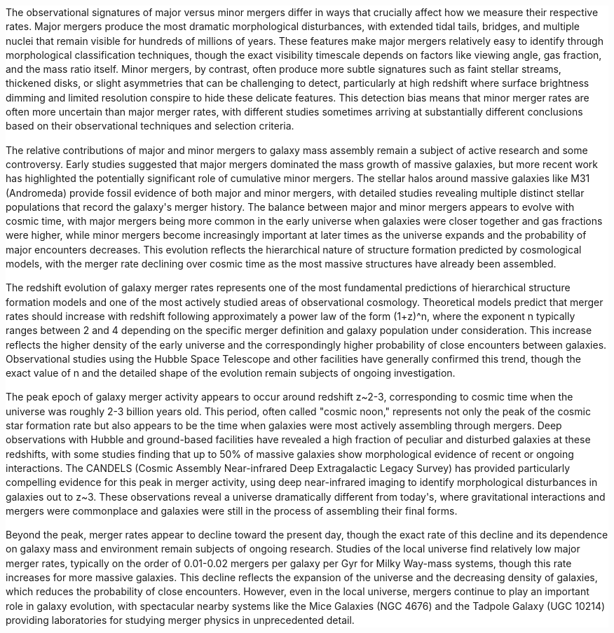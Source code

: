 The observational signatures of major versus minor mergers differ in ways that crucially affect how we measure their respective rates. Major mergers produce the most dramatic morphological disturbances, with extended tidal tails, bridges, and multiple nuclei that remain visible for hundreds of millions of years. These features make major mergers relatively easy to identify through morphological classification techniques, though the exact visibility timescale depends on factors like viewing angle, gas fraction, and the mass ratio itself. Minor mergers, by contrast, often produce more subtle signatures such as faint stellar streams, thickened disks, or slight asymmetries that can be challenging to detect, particularly at high redshift where surface brightness dimming and limited resolution conspire to hide these delicate features. This detection bias means that minor merger rates are often more uncertain than major merger rates, with different studies sometimes arriving at substantially different conclusions based on their observational techniques and selection criteria.

The relative contributions of major and minor mergers to galaxy mass assembly remain a subject of active research and some controversy. Early studies suggested that major mergers dominated the mass growth of massive galaxies, but more recent work has highlighted the potentially significant role of cumulative minor mergers. The stellar halos around massive galaxies like M31 (Andromeda) provide fossil evidence of both major and minor mergers, with detailed studies revealing multiple distinct stellar populations that record the galaxy's merger history. The balance between major and minor mergers appears to evolve with cosmic time, with major mergers being more common in the early universe when galaxies were closer together and gas fractions were higher, while minor mergers become increasingly important at later times as the universe expands and the probability of major encounters decreases. This evolution reflects the hierarchical nature of structure formation predicted by cosmological models, with the merger rate declining over cosmic time as the most massive structures have already been assembled.

The redshift evolution of galaxy merger rates represents one of the most fundamental predictions of hierarchical structure formation models and one of the most actively studied areas of observational cosmology. Theoretical models predict that merger rates should increase with redshift following approximately a power law of the form (1+z)^n, where the exponent n typically ranges between 2 and 4 depending on the specific merger definition and galaxy population under consideration. This increase reflects the higher density of the early universe and the correspondingly higher probability of close encounters between galaxies. Observational studies using the Hubble Space Telescope and other facilities have generally confirmed this trend, though the exact value of n and the detailed shape of the evolution remain subjects of ongoing investigation.

The peak epoch of galaxy merger activity appears to occur around redshift z~2-3, corresponding to cosmic time when the universe was roughly 2-3 billion years old. This period, often called "cosmic noon," represents not only the peak of the cosmic star formation rate but also appears to be the time when galaxies were most actively assembling through mergers. Deep observations with Hubble and ground-based facilities have revealed a high fraction of peculiar and disturbed galaxies at these redshifts, with some studies finding that up to 50% of massive galaxies show morphological evidence of recent or ongoing interactions. The CANDELS (Cosmic Assembly Near-infrared Deep Extragalactic Legacy Survey) has provided particularly compelling evidence for this peak in merger activity, using deep near-infrared imaging to identify morphological disturbances in galaxies out to z~3. These observations reveal a universe dramatically different from today's, where gravitational interactions and mergers were commonplace and galaxies were still in the process of assembling their final forms.

Beyond the peak, merger rates appear to decline toward the present day, though the exact rate of this decline and its dependence on galaxy mass and environment remain subjects of ongoing research. Studies of the local universe find relatively low major merger rates, typically on the order of 0.01-0.02 mergers per galaxy per Gyr for Milky Way-mass systems, though this rate increases for more massive galaxies. This decline reflects the expansion of the universe and the decreasing density of galaxies, which reduces the probability of close encounters. However, even in the local universe, mergers continue to play an important role in galaxy evolution, with spectacular nearby systems like the Mice Galaxies (NGC 4676) and the Tadpole Galaxy (UGC 10214) providing laboratories for studying merger physics in unprecedented detail.
